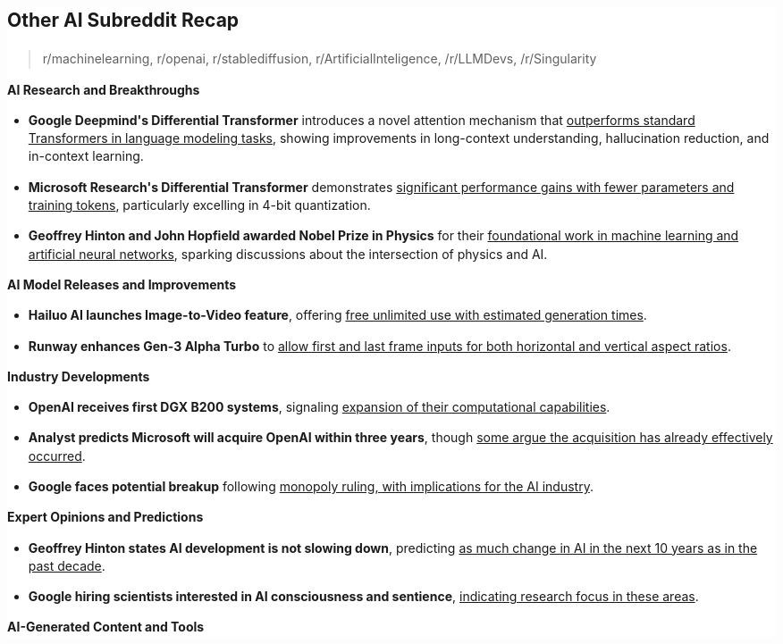 
## Other AI Subreddit Recap

> r/machinelearning, r/openai, r/stablediffusion, r/ArtificialInteligence, /r/LLMDevs, /r/Singularity


**AI Research and Breakthroughs**

- **Google Deepmind's Differential Transformer** introduces a novel attention mechanism that [outperforms standard Transformers in language modeling tasks](https://www.reddit.com/r/singularity/comments/1fywsmw/microsoft_research_differential_transformer/), showing improvements in long-context understanding, hallucination reduction, and in-context learning.

- **Microsoft Research's Differential Transformer** demonstrates [significant performance gains with fewer parameters and training tokens](https://www.reddit.com/r/singularity/comments/1fywsmw/microsoft_research_differential_transformer/), particularly excelling in 4-bit quantization.

- **Geoffrey Hinton and John Hopfield awarded Nobel Prize in Physics** for their [foundational work in machine learning and artificial neural networks](https://www.reddit.com/r/MachineLearning/comments/1fywi9h/n_2024_nobel_prize_for_physics_goes_to_ml_and_dnn/), sparking discussions about the intersection of physics and AI.

**AI Model Releases and Improvements**

- **Hailuo AI launches Image-to-Video feature**, offering [free unlimited use with estimated generation times](https://www.reddit.com/r/singularity/comments/1fyzi7l/hailuo_ai_announces_the_launch_of_their/).

- **Runway enhances Gen-3 Alpha Turbo** to [allow first and last frame inputs for both horizontal and vertical aspect ratios](https://www.reddit.com/r/singularity/comments/1fz5uzf/runway_you_can_now_provide_both_first_and_last/).

**Industry Developments**

- **OpenAI receives first DGX B200 systems**, signaling [expansion of their computational capabilities](https://www.reddit.com/r/singularity/comments/1fz64jz/openai_receives_first_of_many_dgx_b200s_to_come/).

- **Analyst predicts Microsoft will acquire OpenAI within three years**, though [some argue the acquisition has already effectively occurred](https://www.reddit.com/r/OpenAI/comments/1fywawg/microsoft_will_buy_openai_within_three_years/).

- **Google faces potential breakup** following [monopoly ruling, with implications for the AI industry](https://www.reddit.com/r/OpenAI/comments/1fzhkjo/doj_indicates_its_considering_google_breakup/).

**Expert Opinions and Predictions**

- **Geoffrey Hinton states AI development is not slowing down**, predicting [as much change in AI in the next 10 years as in the past decade](https://www.reddit.com/r/singularity/comments/1fzh3tl/geoffrey_hinton_says_ai_development_is_not/).

- **Google hiring scientists interested in AI consciousness and sentience**, [indicating research focus in these areas](https://www.reddit.com/r/singularity/comments/1fz5036/google_is_hiring_scientists_with_deep_interest_in/).

**AI-Generated Content and Tools**
